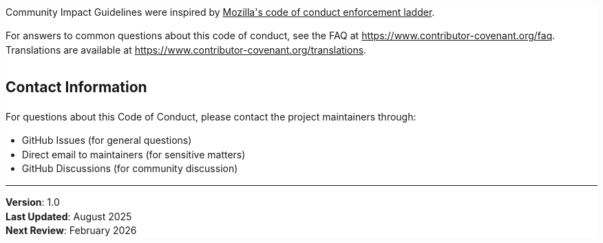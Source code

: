Community Impact Guidelines were inspired by
[Mozilla's code of conduct enforcement ladder][Mozilla CoC].

For answers to common questions about this code of conduct, see the FAQ at
<https://www.contributor-covenant.org/faq>. Translations are available at
<https://www.contributor-covenant.org/translations>.

[homepage]: https://www.contributor-covenant.org
[Mozilla CoC]: https://github.com/mozilla/diversity

## Contact Information

For questions about this Code of Conduct, please contact the project maintainers
through:

* GitHub Issues (for general questions)
* Direct email to maintainers (for sensitive matters)
* GitHub Discussions (for community discussion)

---

**Version**: 1.0  
**Last Updated**: August 2025  
**Next Review**: February 2026
